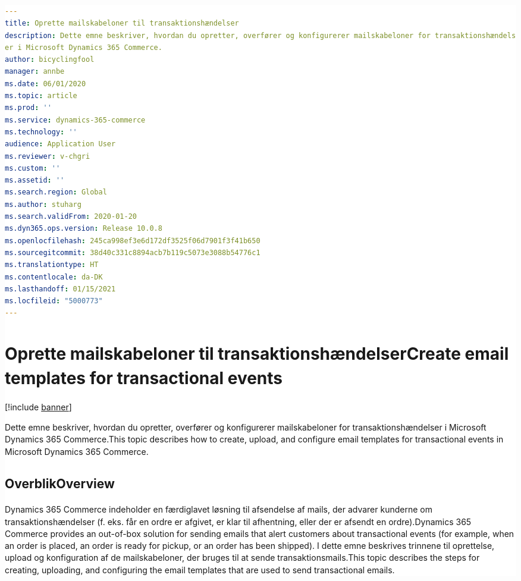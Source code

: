 ```yaml
---
title: Oprette mailskabeloner til transaktionshændelser
description: Dette emne beskriver, hvordan du opretter, overfører og konfigurerer mailskabeloner for transaktionshændelser i Microsoft Dynamics 365 Commerce.
author: bicyclingfool
manager: annbe
ms.date: 06/01/2020
ms.topic: article
ms.prod: ''
ms.service: dynamics-365-commerce
ms.technology: ''
audience: Application User
ms.reviewer: v-chgri
ms.custom: ''
ms.assetid: ''
ms.search.region: Global
ms.author: stuharg
ms.search.validFrom: 2020-01-20
ms.dyn365.ops.version: Release 10.0.8
ms.openlocfilehash: 245ca998ef3e6d172df3525f06d7901f3f41b650
ms.sourcegitcommit: 38d40c331c8894acb7b119c5073e3088b54776c1
ms.translationtype: HT
ms.contentlocale: da-DK
ms.lasthandoff: 01/15/2021
ms.locfileid: "5000773"
---
```

# <a name="create-email-templates-for-transactional-events"></a><span data-ttu-id="e82c2-103">Oprette mailskabeloner til transaktionshændelser</span><span class="sxs-lookup"><span data-stu-id="e82c2-103">Create email templates for transactional events</span></span>

[!include [banner](includes/banner.md)]

<span data-ttu-id="e82c2-104">Dette emne beskriver, hvordan du opretter, overfører og konfigurerer mailskabeloner for transaktionshændelser i Microsoft Dynamics 365 Commerce.</span><span class="sxs-lookup"><span data-stu-id="e82c2-104">This topic describes how to create, upload, and configure email templates for transactional events in Microsoft Dynamics 365 Commerce.</span></span>

## <a name="overview"></a><span data-ttu-id="e82c2-105">Overblik</span><span class="sxs-lookup"><span data-stu-id="e82c2-105">Overview</span></span>

<span data-ttu-id="e82c2-106">Dynamics 365 Commerce indeholder en færdiglavet løsning til afsendelse af mails, der advarer kunderne om transaktionshændelser (f. eks. får en ordre er afgivet, er klar til afhentning, eller der er afsendt en ordre).</span><span class="sxs-lookup"><span data-stu-id="e82c2-106">Dynamics 365 Commerce provides an out-of-box solution for sending emails that alert customers about transactional events (for example, when an order is placed, an order is ready for pickup, or an order has been shipped).</span></span> <span data-ttu-id="e82c2-107">I dette emne beskrives trinnene til oprettelse, upload og konfiguration af de mailskabeloner, der bruges til at sende transaktionsmails.</span><span class="sxs-lookup"><span data-stu-id="e82c2-107">This topic describes the steps for creating, uploading, and configuring the email templates that are used to send transactional emails.</span></span>
